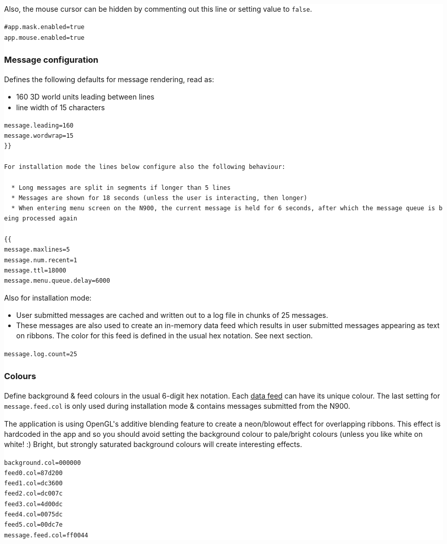Also, the mouse cursor can be hidden by commenting out this line or setting value to `false`.

```
#app.mask.enabled=true
app.mouse.enabled=true
```

### Message configuration ###

Defines the following defaults for message rendering, read as:
  * 160 3D world units leading between lines
  * line width of 15 characters

```
message.leading=160
message.wordwrap=15
}}

For installation mode the lines below configure also the following behaviour:

  * Long messages are split in segments if longer than 5 lines
  * Messages are shown for 18 seconds (unless the user is interacting, then longer)
  * When entering menu screen on the N900, the current message is held for 6 seconds, after which the message queue is being processed again

{{
message.maxlines=5
message.num.recent=1
message.ttl=18000
message.menu.queue.delay=6000
```

Also for installation mode:

  * User submitted messages are cached and written out to a log file in chunks of 25 messages.
  * These messages are also used to create an in-memory data feed which results in user submitted messages appearing as text on ribbons. The color for this feed is defined in the usual hex notation. See next section.

```
message.log.count=25
```

### Colours ###

Define background & feed colours in the usual 6-digit hex notation. Each [data feed](#Data_feed_definitions.md) can have its unique colour. The last setting for `message.feed.col` is only used during installation mode & contains messages submitted from the N900.

The application is using OpenGL's additive blending feature to create a neon/blowout effect for overlapping ribbons. This effect is hardcoded in the app and so you should avoid setting the background colour to pale/bright colours (unless you like white on white! :) Bright, but strongly saturated background colours will create interesting effects.

```
background.col=000000
feed0.col=87d200
feed1.col=dc3600
feed2.col=dc007c
feed3.col=4d00dc
feed4.col=0075dc
feed5.col=00dc7e
message.feed.col=ff0044
```
